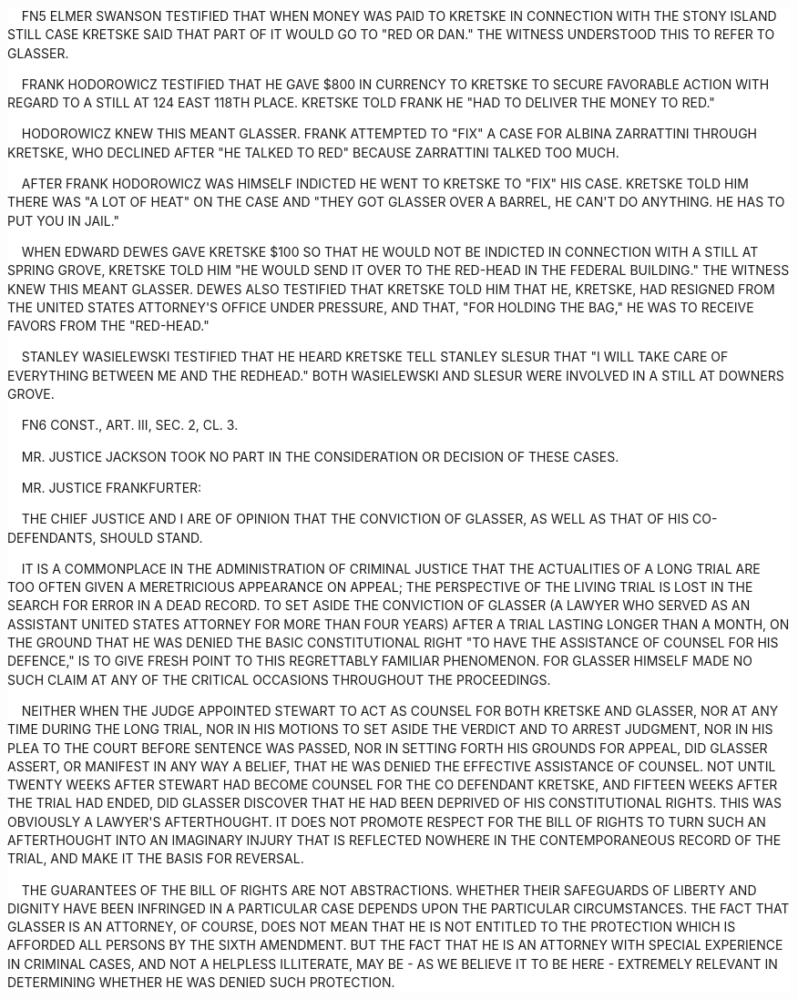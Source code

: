     FN5  ELMER SWANSON TESTIFIED THAT WHEN MONEY WAS PAID TO KRETSKE IN CONNECTION WITH THE STONY ISLAND STILL CASE KRETSKE SAID THAT PART OF IT WOULD GO TO "RED OR DAN."  THE WITNESS UNDERSTOOD THIS TO REFER TO GLASSER.

    FRANK HODOROWICZ TESTIFIED THAT HE GAVE $800 IN CURRENCY TO KRETSKE TO SECURE FAVORABLE ACTION WITH REGARD TO A STILL AT 124 EAST 118TH PLACE.  KRETSKE TOLD FRANK HE "HAD TO DELIVER THE MONEY TO RED."

    HODOROWICZ KNEW THIS MEANT GLASSER.  FRANK ATTEMPTED TO "FIX" A CASE FOR ALBINA ZARRATTINI THROUGH KRETSKE, WHO DECLINED AFTER "HE TALKED TO RED" BECAUSE ZARRATTINI TALKED TOO MUCH.

    AFTER FRANK HODOROWICZ WAS HIMSELF INDICTED HE WENT TO KRETSKE TO "FIX" HIS CASE.  KRETSKE TOLD HIM THERE WAS "A LOT OF HEAT" ON THE CASE AND "THEY GOT GLASSER OVER A BARREL, HE CAN'T DO ANYTHING.  HE HAS TO PUT YOU IN JAIL."

    WHEN EDWARD DEWES GAVE KRETSKE $100 SO THAT HE WOULD NOT BE INDICTED IN CONNECTION WITH A STILL AT SPRING GROVE, KRETSKE TOLD HIM "HE WOULD SEND IT OVER TO THE RED-HEAD IN THE FEDERAL BUILDING."  THE WITNESS KNEW THIS MEANT GLASSER.  DEWES ALSO TESTIFIED THAT KRETSKE TOLD HIM THAT HE, KRETSKE, HAD RESIGNED FROM THE UNITED STATES ATTORNEY'S OFFICE UNDER PRESSURE, AND THAT, "FOR HOLDING THE BAG," HE WAS TO RECEIVE FAVORS FROM THE "RED-HEAD."

    STANLEY WASIELEWSKI TESTIFIED THAT HE HEARD KRETSKE TELL STANLEY SLESUR THAT "I WILL TAKE CARE OF EVERYTHING BETWEEN ME AND THE REDHEAD."  BOTH WASIELEWSKI AND SLESUR WERE INVOLVED IN A STILL AT DOWNERS GROVE.

    FN6  CONST., ART. III, SEC. 2, CL. 3.

    MR. JUSTICE JACKSON TOOK NO PART IN THE CONSIDERATION OR DECISION OF THESE CASES.

    MR. JUSTICE FRANKFURTER:

    THE CHIEF JUSTICE AND I ARE OF OPINION THAT THE CONVICTION OF GLASSER, AS WELL AS THAT OF HIS CO-DEFENDANTS, SHOULD STAND.

    IT IS A COMMONPLACE IN THE ADMINISTRATION OF CRIMINAL JUSTICE THAT THE ACTUALITIES OF A LONG TRIAL ARE TOO OFTEN GIVEN A MERETRICIOUS APPEARANCE ON APPEAL; THE PERSPECTIVE OF THE LIVING TRIAL IS LOST IN THE SEARCH FOR ERROR IN A DEAD RECORD.  TO SET ASIDE THE CONVICTION OF GLASSER (A LAWYER WHO SERVED AS AN ASSISTANT UNITED STATES ATTORNEY FOR MORE THAN FOUR YEARS) AFTER A TRIAL LASTING LONGER THAN A MONTH, ON THE GROUND THAT HE WAS DENIED THE BASIC CONSTITUTIONAL RIGHT "TO HAVE THE ASSISTANCE OF COUNSEL FOR HIS DEFENCE," IS TO GIVE FRESH POINT TO THIS REGRETTABLY FAMILIAR PHENOMENON.  FOR GLASSER HIMSELF MADE NO SUCH CLAIM AT ANY OF THE CRITICAL OCCASIONS THROUGHOUT THE PROCEEDINGS.

    NEITHER WHEN THE JUDGE APPOINTED STEWART TO ACT AS COUNSEL FOR BOTH KRETSKE AND GLASSER, NOR AT ANY TIME DURING THE LONG TRIAL, NOR IN HIS MOTIONS TO SET ASIDE THE VERDICT AND TO ARREST JUDGMENT, NOR IN HIS PLEA TO THE COURT BEFORE SENTENCE WAS PASSED, NOR IN SETTING FORTH HIS GROUNDS FOR APPEAL, DID GLASSER ASSERT, OR MANIFEST IN ANY WAY A BELIEF, THAT HE WAS DENIED THE EFFECTIVE ASSISTANCE OF COUNSEL.  NOT UNTIL TWENTY WEEKS AFTER STEWART HAD BECOME COUNSEL FOR THE CO DEFENDANT KRETSKE, AND FIFTEEN WEEKS AFTER THE TRIAL HAD ENDED, DID GLASSER DISCOVER THAT HE HAD BEEN DEPRIVED OF HIS CONSTITUTIONAL RIGHTS.  THIS WAS OBVIOUSLY A LAWYER'S AFTERTHOUGHT.  IT DOES NOT PROMOTE RESPECT FOR THE BILL OF RIGHTS TO TURN SUCH AN AFTERTHOUGHT INTO AN IMAGINARY INJURY THAT IS REFLECTED NOWHERE IN THE CONTEMPORANEOUS RECORD OF THE TRIAL, AND MAKE IT THE BASIS FOR REVERSAL.

    THE GUARANTEES OF THE BILL OF RIGHTS ARE NOT ABSTRACTIONS.  WHETHER THEIR SAFEGUARDS OF LIBERTY AND DIGNITY HAVE BEEN INFRINGED IN A PARTICULAR CASE DEPENDS UPON THE PARTICULAR CIRCUMSTANCES.  THE FACT THAT GLASSER IS AN ATTORNEY, OF COURSE, DOES NOT MEAN THAT HE IS NOT ENTITLED TO THE PROTECTION WHICH IS AFFORDED ALL PERSONS BY THE SIXTH AMENDMENT.  BUT THE FACT THAT HE IS AN ATTORNEY WITH SPECIAL EXPERIENCE IN CRIMINAL CASES, AND NOT A HELPLESS ILLITERATE, MAY BE - AS WE BELIEVE IT TO BE HERE - EXTREMELY RELEVANT IN DETERMINING WHETHER HE WAS DENIED SUCH PROTECTION.
